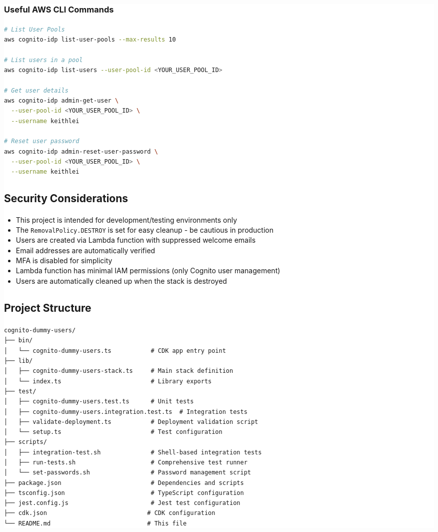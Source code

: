 ### Useful AWS CLI Commands

```bash
# List User Pools
aws cognito-idp list-user-pools --max-results 10

# List users in a pool
aws cognito-idp list-users --user-pool-id <YOUR_USER_POOL_ID>

# Get user details
aws cognito-idp admin-get-user \
  --user-pool-id <YOUR_USER_POOL_ID> \
  --username keithlei

# Reset user password
aws cognito-idp admin-reset-user-password \
  --user-pool-id <YOUR_USER_POOL_ID> \
  --username keithlei
```

## Security Considerations

- This project is intended for development/testing environments only
- The `RemovalPolicy.DESTROY` is set for easy cleanup - be cautious in production
- Users are created via Lambda function with suppressed welcome emails
- Email addresses are automatically verified
- MFA is disabled for simplicity
- Lambda function has minimal IAM permissions (only Cognito user management)
- Users are automatically cleaned up when the stack is destroyed

## Project Structure

```
cognito-dummy-users/
├── bin/
│   └── cognito-dummy-users.ts           # CDK app entry point
├── lib/
│   ├── cognito-dummy-users-stack.ts     # Main stack definition
│   └── index.ts                         # Library exports
├── test/
│   ├── cognito-dummy-users.test.ts      # Unit tests
│   ├── cognito-dummy-users.integration.test.ts  # Integration tests
│   ├── validate-deployment.ts           # Deployment validation script
│   └── setup.ts                         # Test configuration
├── scripts/
│   ├── integration-test.sh              # Shell-based integration tests
│   ├── run-tests.sh                     # Comprehensive test runner
│   └── set-passwords.sh                 # Password management script
├── package.json                         # Dependencies and scripts
├── tsconfig.json                        # TypeScript configuration
├── jest.config.js                       # Jest test configuration
├── cdk.json                            # CDK configuration
└── README.md                           # This file
```

